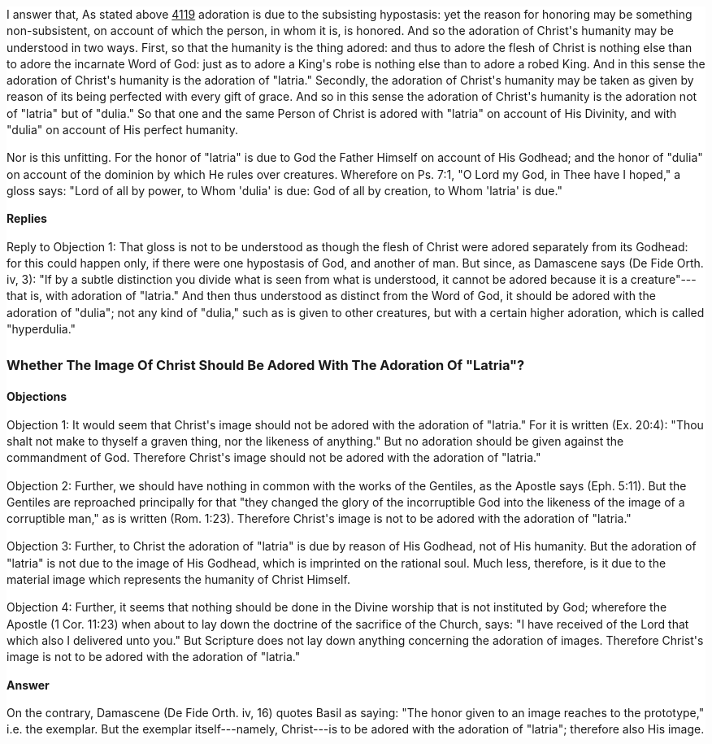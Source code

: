 I answer that, As stated above [4119](A[1]) adoration is due to the subsisting hypostasis: yet the reason for honoring may be something non-subsistent, on account of which the person, in whom it is, is honored. And so the adoration of Christ's humanity may be understood in two ways. First, so that the humanity is the thing adored: and thus to adore the flesh of Christ is nothing else than to adore the incarnate Word of God: just as to adore a King's robe is nothing else than to adore a robed King. And in this sense the adoration of Christ's humanity is the adoration of "latria." Secondly, the adoration of Christ's humanity may be taken as given by reason of its being perfected with every gift of grace. And so in this sense the adoration of Christ's humanity is the adoration not of "latria" but of "dulia." So that one and the same Person of Christ is adored with "latria" on account of His Divinity, and with "dulia" on account of His perfect humanity.

Nor is this unfitting. For the honor of "latria" is due to God the Father Himself on account of His Godhead; and the honor of "dulia" on account of the dominion by which He rules over creatures. Wherefore on Ps. 7:1, "O Lord my God, in Thee have I hoped," a gloss says: "Lord of all by power, to Whom 'dulia' is due: God of all by creation, to Whom 'latria' is due."

**Replies**

Reply to Objection 1: That gloss is not to be understood as though the flesh of Christ were adored separately from its Godhead: for this could happen only, if there were one hypostasis of God, and another of man. But since, as Damascene says (De Fide Orth. iv, 3): "If by a subtle distinction you divide what is seen from what is understood, it cannot be adored because it is a creature"---that is, with adoration of "latria." And then thus understood as distinct from the Word of God, it should be adored with the adoration of "dulia"; not any kind of "dulia," such as is given to other creatures, but with a certain higher adoration, which is called "hyperdulia."
### Whether The Image Of Christ Should Be Adored With The Adoration Of "Latria"?

**Objections**

Objection 1: It would seem that Christ's image should not be adored with the adoration of "latria." For it is written (Ex. 20:4): "Thou shalt not make to thyself a graven thing, nor the likeness of anything." But no adoration should be given against the commandment of God. Therefore Christ's image should not be adored with the adoration of "latria."

Objection 2: Further, we should have nothing in common with the works of the Gentiles, as the Apostle says (Eph. 5:11). But the Gentiles are reproached principally for that "they changed the glory of the incorruptible God into the likeness of the image of a corruptible man," as is written (Rom. 1:23). Therefore Christ's image is not to be adored with the adoration of "latria."

Objection 3: Further, to Christ the adoration of "latria" is due by reason of His Godhead, not of His humanity. But the adoration of "latria" is not due to the image of His Godhead, which is imprinted on the rational soul. Much less, therefore, is it due to the material image which represents the humanity of Christ Himself.

Objection 4: Further, it seems that nothing should be done in the Divine worship that is not instituted by God; wherefore the Apostle (1 Cor. 11:23) when about to lay down the doctrine of the sacrifice of the Church, says: "I have received of the Lord that which also I delivered unto you." But Scripture does not lay down anything concerning the adoration of images. Therefore Christ's image is not to be adored with the adoration of "latria."

**Answer**

On the contrary, Damascene (De Fide Orth. iv, 16) quotes Basil as saying: "The honor given to an image reaches to the prototype," i.e. the exemplar. But the exemplar itself---namely, Christ---is to be adored with the adoration of "latria"; therefore also His image.
